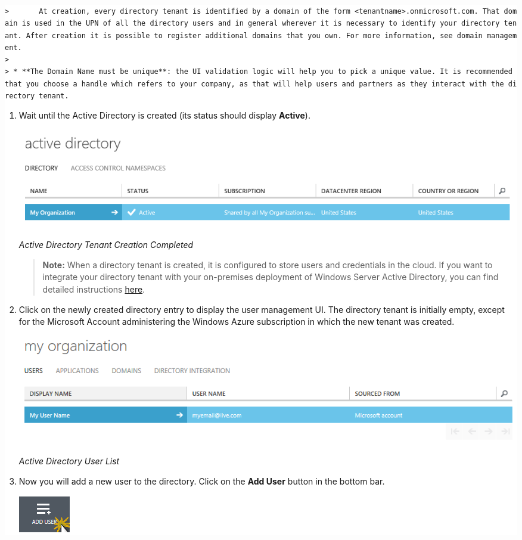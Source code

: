 	> 		At creation, every directory tenant is identified by a domain of the form <tenantname>.onmicrosoft.com. That domain is used in the UPN of all the directory users and in general wherever it is necessary to identify your directory tenant. After creation it is possible to register additional domains that you own. For more information, see domain management.
	>
	> * **The Domain Name must be unique**: the UI validation logic will help you to pick a unique value. It is recommended that you choose a handle which refers to your company, as that will help users and partners as they interact with the directory tenant.

1.	Wait until the Active Directory is created (its status should display **Active**).

	![AD tenant created](Images/ad-tenant-created.png?raw=true)

	_Active Directory Tenant Creation Completed_

	> **Note:** When a directory tenant is created, it is configured to store users and credentials in the cloud. If you want to integrate your directory tenant with your on-premises deployment of Windows Server Active Directory, you can find detailed instructions [here](http://technet.microsoft.com/library/jj151781.aspx).

1.	Click on the newly created directory entry to display the user management UI. The directory tenant is initially empty, except for the Microsoft Account administering the Windows Azure subscription in which the new tenant was created.

	![active directory user list](Images/active-directory-user-list.png?raw=true)

	_Active Directory User List_

1. Now you will add a new user to the directory. Click on the **Add User** button in the bottom bar.

	![Add New User to Active Directory ](Images/add-new-user-to-active-directory.png?raw=true)
